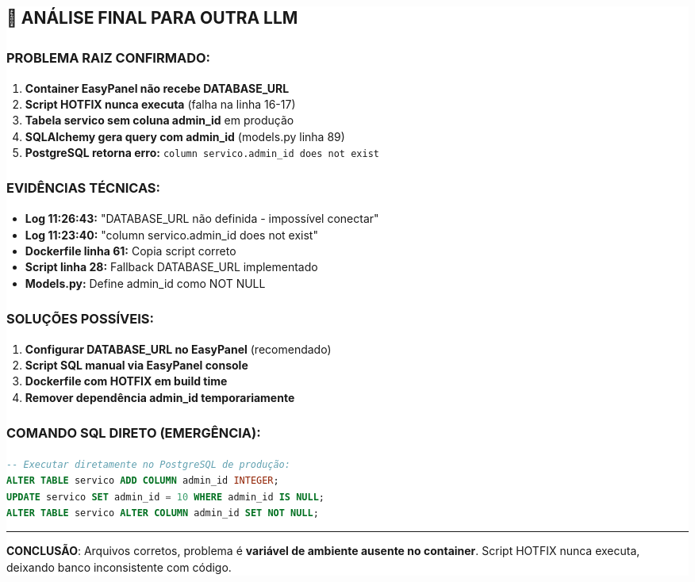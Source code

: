 
## 🚨 ANÁLISE FINAL PARA OUTRA LLM

### **PROBLEMA RAIZ CONFIRMADO:**
1. **Container EasyPanel não recebe DATABASE_URL**
2. **Script HOTFIX nunca executa** (falha na linha 16-17)
3. **Tabela servico sem coluna admin_id** em produção
4. **SQLAlchemy gera query com admin_id** (models.py linha 89)
5. **PostgreSQL retorna erro:** `column servico.admin_id does not exist`

### **EVIDÊNCIAS TÉCNICAS:**
- **Log 11:26:43:** "DATABASE_URL não definida - impossível conectar"  
- **Log 11:23:40:** "column servico.admin_id does not exist"
- **Dockerfile linha 61:** Copia script correto
- **Script linha 28:** Fallback DATABASE_URL implementado
- **Models.py:** Define admin_id como NOT NULL

### **SOLUÇÕES POSSÍVEIS:**
1. **Configurar DATABASE_URL no EasyPanel** (recomendado)
2. **Script SQL manual via EasyPanel console**
3. **Dockerfile com HOTFIX em build time**
4. **Remover dependência admin_id temporariamente**

### **COMANDO SQL DIRETO (EMERGÊNCIA):**
```sql
-- Executar diretamente no PostgreSQL de produção:
ALTER TABLE servico ADD COLUMN admin_id INTEGER;
UPDATE servico SET admin_id = 10 WHERE admin_id IS NULL;
ALTER TABLE servico ALTER COLUMN admin_id SET NOT NULL;
```

---

**CONCLUSÃO**: Arquivos corretos, problema é **variável de ambiente ausente no container**. Script HOTFIX nunca executa, deixando banco inconsistente com código.